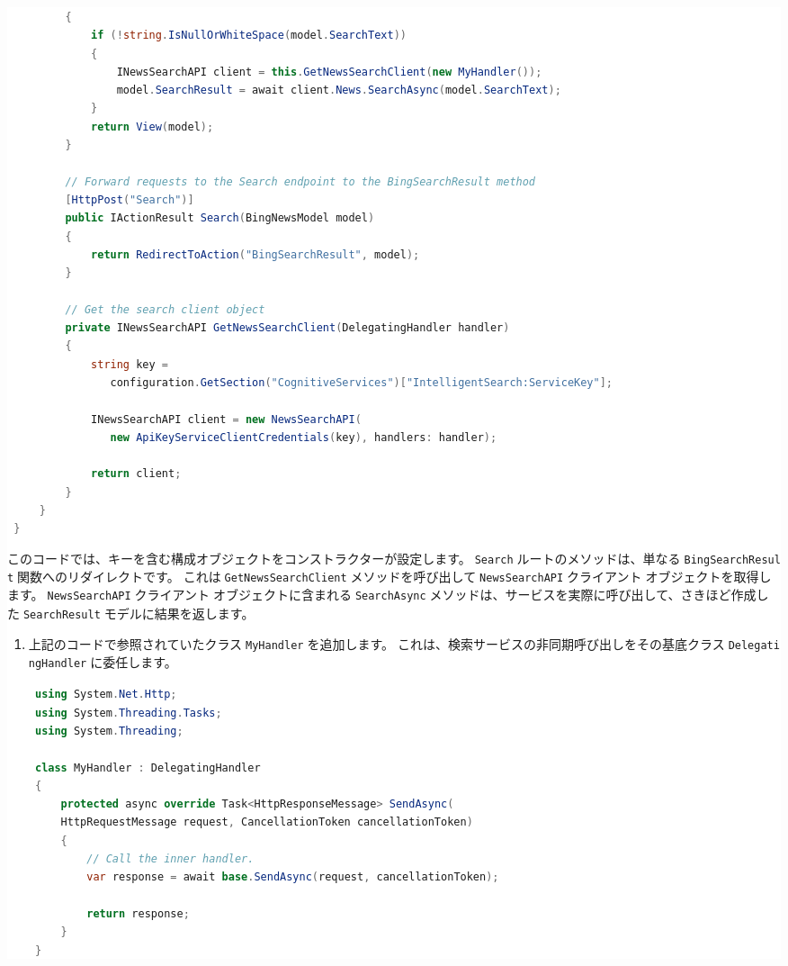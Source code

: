    ```csharp
            {
                if (!string.IsNullOrWhiteSpace(model.SearchText))
                { 
                    INewsSearchAPI client = this.GetNewsSearchClient(new MyHandler());
                    model.SearchResult = await client.News.SearchAsync(model.SearchText);
                }
                return View(model);
            }
    
            // Forward requests to the Search endpoint to the BingSearchResult method
            [HttpPost("Search")]
            public IActionResult Search(BingNewsModel model)
            {
                return RedirectToAction("BingSearchResult", model);
            }

            // Get the search client object
            private INewsSearchAPI GetNewsSearchClient(DelegatingHandler handler)
            {
                string key =
                   configuration.GetSection("CognitiveServices")["IntelligentSearch:ServiceKey"];
    
                INewsSearchAPI client = new NewsSearchAPI(
                   new ApiKeyServiceClientCredentials(key), handlers: handler);
    
                return client;
            }
        }
    }
   ```

   このコードでは、キーを含む構成オブジェクトをコンストラクターが設定します。 `Search` ルートのメソッドは、単なる `BingSearchResult` 関数へのリダイレクトです。 これは `GetNewsSearchClient` メソッドを呼び出して `NewsSearchAPI` クライアント オブジェクトを取得します。  `NewsSearchAPI` クライアント オブジェクトに含まれる `SearchAsync` メソッドは、サービスを実際に呼び出して、さきほど作成した `SearchResult` モデルに結果を返します。 

1. 上記のコードで参照されていたクラス `MyHandler` を追加します。 これは、検索サービスの非同期呼び出しをその基底クラス `DelegatingHandler` に委任します。

   ```csharp
    using System.Net.Http;
    using System.Threading.Tasks;
    using System.Threading;

    class MyHandler : DelegatingHandler
    {
        protected async override Task<HttpResponseMessage> SendAsync(
        HttpRequestMessage request, CancellationToken cancellationToken)
        {
            // Call the inner handler.
            var response = await base.SendAsync(request, cancellationToken);
            
            return response;
        }
    }
   ```
